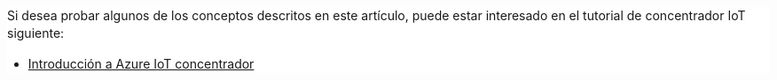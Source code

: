 Si desea probar algunos de los conceptos descritos en este artículo, puede estar interesado en el tutorial de concentrador IoT siguiente:

- [Introducción a Azure IoT concentrador][lnk-getstarted-tutorial]




[lnk-endpoints]: iot-hub-devguide-endpoints.md
[lnk-quotas]: iot-hub-devguide-quotas-throttling.md
[lnk-sdks]: iot-hub-devguide-sdks.md
[lnk-query]: iot-hub-devguide-query-language.md
[lnk-devguide-mqtt]: iot-hub-mqtt-support.md
[lnk-resource-provider-apis]: https://msdn.microsoft.com/library/mt548492.aspx
[lnk-guidance-provisioning]: iot-hub-devguide-identity-registry.md#device-provisioning
[lnk-guidance-heartbeat]: iot-hub-devguide-identity-registry.md#device-heartbeat
[lnk-rfc7232]: https://tools.ietf.org/html/rfc7232
[lnk-bulk-identity]: iot-hub-bulk-identity-mgmt.md
[lnk-export]: iot-hub-devguide-identity-registry.md#import-and-export-device-identities
[lnk-devguide-opmon]: iot-hub-operations-monitoring.md

[lnk-devguide-security]: iot-hub-devguide-security.md
[lnk-devguide-device-twins]: iot-hub-devguide-device-twins.md
[lnk-devguide-directmethods]: iot-hub-devguide-direct-methods.md
[lnk-devguide-jobs]: iot-hub-devguide-jobs.md

[lnk-getstarted-tutorial]: iot-hub-csharp-csharp-getstarted.md